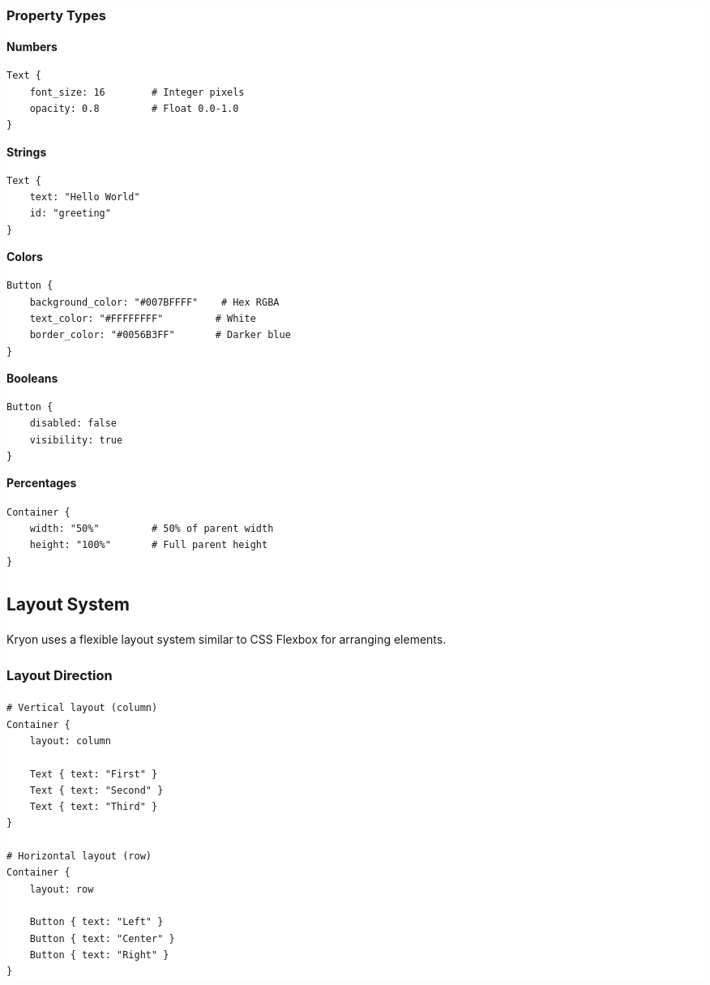 ### Property Types

**Numbers**
```kry
Text {
    font_size: 16        # Integer pixels
    opacity: 0.8         # Float 0.0-1.0
}
```

**Strings**
```kry
Text {
    text: "Hello World"
    id: "greeting"
}
```

**Colors**
```kry
Button {
    background_color: "#007BFFFF"    # Hex RGBA
    text_color: "#FFFFFFFF"         # White
    border_color: "#0056B3FF"       # Darker blue
}
```

**Booleans**
```kry
Button {
    disabled: false
    visibility: true
}
```

**Percentages**
```kry
Container {
    width: "50%"         # 50% of parent width
    height: "100%"       # Full parent height
}
```

## Layout System

Kryon uses a flexible layout system similar to CSS Flexbox for arranging elements.

### Layout Direction

```kry
# Vertical layout (column)
Container {
    layout: column
    
    Text { text: "First" }
    Text { text: "Second" }
    Text { text: "Third" }
}

# Horizontal layout (row)
Container {
    layout: row
    
    Button { text: "Left" }
    Button { text: "Center" }
    Button { text: "Right" }
}
```